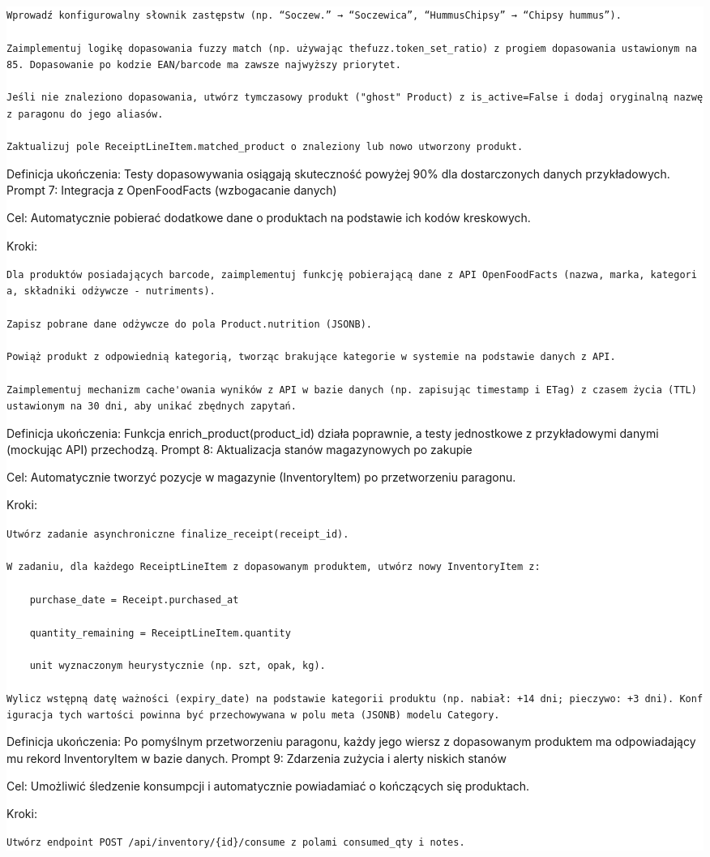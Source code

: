     Wprowadź konfigurowalny słownik zastępstw (np. “Soczew.” → “Soczewica”, “HummusChipsy” → “Chipsy hummus”).

    Zaimplementuj logikę dopasowania fuzzy match (np. używając thefuzz.token_set_ratio) z progiem dopasowania ustawionym na 85. Dopasowanie po kodzie EAN/barcode ma zawsze najwyższy priorytet.

    Jeśli nie znaleziono dopasowania, utwórz tymczasowy produkt ("ghost" Product) z is_active=False i dodaj oryginalną nazwę z paragonu do jego aliasów.

    Zaktualizuj pole ReceiptLineItem.matched_product o znaleziony lub nowo utworzony produkt.

Definicja ukończenia: Testy dopasowywania osiągają skuteczność powyżej 90% dla dostarczonych danych przykładowych.
Prompt 7: Integracja z OpenFoodFacts (wzbogacanie danych)

Cel: Automatycznie pobierać dodatkowe dane o produktach na podstawie ich kodów kreskowych.

Kroki:

    Dla produktów posiadających barcode, zaimplementuj funkcję pobierającą dane z API OpenFoodFacts (nazwa, marka, kategoria, składniki odżywcze - nutriments).

    Zapisz pobrane dane odżywcze do pola Product.nutrition (JSONB).

    Powiąż produkt z odpowiednią kategorią, tworząc brakujące kategorie w systemie na podstawie danych z API.

    Zaimplementuj mechanizm cache'owania wyników z API w bazie danych (np. zapisując timestamp i ETag) z czasem życia (TTL) ustawionym na 30 dni, aby unikać zbędnych zapytań.

Definicja ukończenia: Funkcja enrich_product(product_id) działa poprawnie, a testy jednostkowe z przykładowymi danymi (mockując API) przechodzą.
Prompt 8: Aktualizacja stanów magazynowych po zakupie

Cel: Automatycznie tworzyć pozycje w magazynie (InventoryItem) po przetworzeniu paragonu.

Kroki:

    Utwórz zadanie asynchroniczne finalize_receipt(receipt_id).

    W zadaniu, dla każdego ReceiptLineItem z dopasowanym produktem, utwórz nowy InventoryItem z:

        purchase_date = Receipt.purchased_at

        quantity_remaining = ReceiptLineItem.quantity

        unit wyznaczonym heurystycznie (np. szt, opak, kg).

    Wylicz wstępną datę ważności (expiry_date) na podstawie kategorii produktu (np. nabiał: +14 dni; pieczywo: +3 dni). Konfiguracja tych wartości powinna być przechowywana w polu meta (JSONB) modelu Category.

Definicja ukończenia: Po pomyślnym przetworzeniu paragonu, każdy jego wiersz z dopasowanym produktem ma odpowiadający mu rekord InventoryItem w bazie danych.
Prompt 9: Zdarzenia zużycia i alerty niskich stanów

Cel: Umożliwić śledzenie konsumpcji i automatycznie powiadamiać o kończących się produktach.

Kroki:

    Utwórz endpoint POST /api/inventory/{id}/consume z polami consumed_qty i notes.
